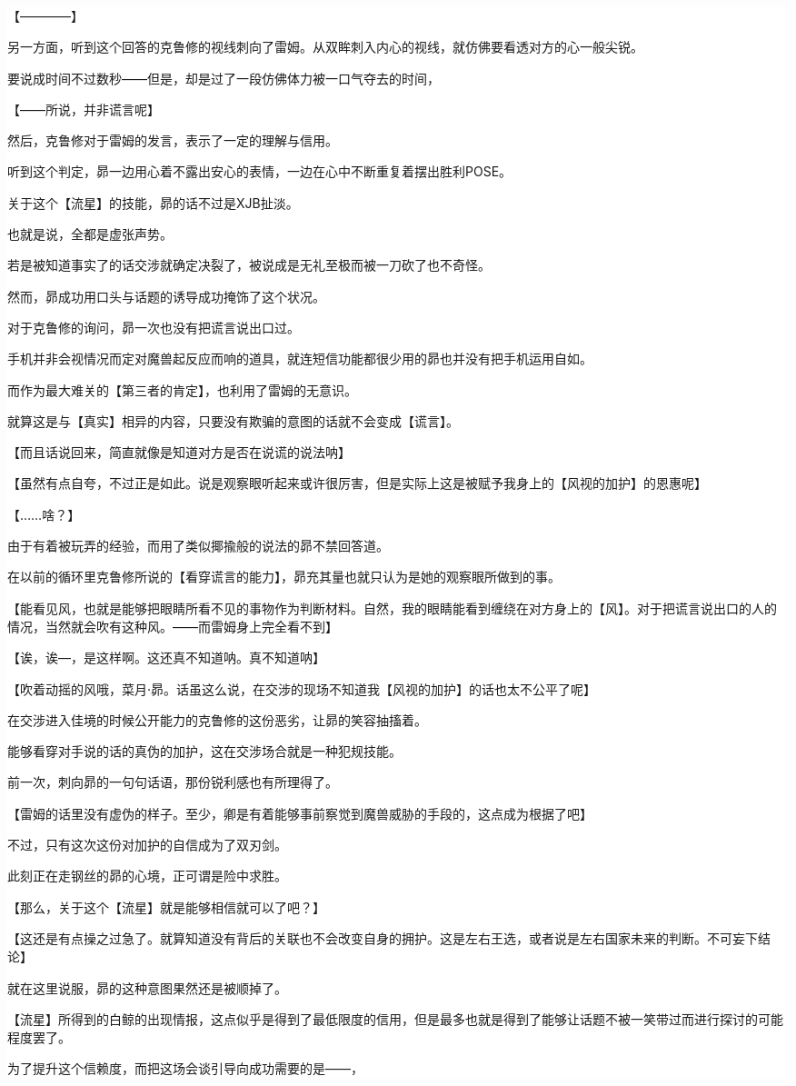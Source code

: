 【————】

另一方面，听到这个回答的克鲁修的视线刺向了雷姆。从双眸刺入内心的视线，就仿佛要看透对方的心一般尖锐。

要说成时间不过数秒——但是，却是过了一段仿佛体力被一口气夺去的时间，

【——所说，并非谎言呢】

然后，克鲁修对于雷姆的发言，表示了一定的理解与信用。

听到这个判定，昴一边用心着不露出安心的表情，一边在心中不断重复着摆出胜利POSE。

关于这个【流星】的技能，昴的话不过是XJB扯淡。

也就是说，全都是虚张声势。

若是被知道事实了的话交涉就确定决裂了，被说成是无礼至极而被一刀砍了也不奇怪。

然而，昴成功用口头与话题的诱导成功掩饰了这个状况。

对于克鲁修的询问，昴一次也没有把谎言说出口过。

手机并非会视情况而定对魔兽起反应而响的道具，就连短信功能都很少用的昴也并没有把手机运用自如。

而作为最大难关的【第三者的肯定】，也利用了雷姆的无意识。

就算这是与【真实】相异的内容，只要没有欺骗的意图的话就不会变成【谎言】。

【而且话说回来，简直就像是知道对方是否在说谎的说法呐】

【虽然有点自夸，不过正是如此。说是观察眼听起来或许很厉害，但是实际上这是被赋予我身上的【风视的加护】的恩惠呢】

【……啥？】

由于有着被玩弄的经验，而用了类似揶揄般的说法的昴不禁回答道。

在以前的循环里克鲁修所说的【看穿谎言的能力】，昴充其量也就只认为是她的观察眼所做到的事。

【能看见风，也就是能够把眼睛所看不见的事物作为判断材料。自然，我的眼睛能看到缠绕在对方身上的【风】。对于把谎言说出口的人的情况，当然就会吹有这种风。——而雷姆身上完全看不到】

【诶，诶—，是这样啊。这还真不知道呐。真不知道呐】

【吹着动摇的风哦，菜月·昴。话虽这么说，在交涉的现场不知道我【风视的加护】的话也太不公平了呢】

在交涉进入佳境的时候公开能力的克鲁修的这份恶劣，让昴的笑容抽搐着。

能够看穿对手说的话的真伪的加护，这在交涉场合就是一种犯规技能。

前一次，刺向昴的一句句话语，那份锐利感也有所理得了。

【雷姆的话里没有虚伪的样子。至少，卿是有着能够事前察觉到魔兽威胁的手段的，这点成为根据了吧】

不过，只有这次这份对加护的自信成为了双刃剑。

此刻正在走钢丝的昴的心境，正可谓是险中求胜。

【那么，关于这个【流星】就是能够相信就可以了吧？】

【这还是有点操之过急了。就算知道没有背后的关联也不会改变自身的拥护。这是左右王选，或者说是左右国家未来的判断。不可妄下结论】

就在这里说服，昴的这种意图果然还是被顺掉了。

【流星】所得到的白鲸的出现情报，这点似乎是得到了最低限度的信用，但是最多也就是得到了能够让话题不被一笑带过而进行探讨的可能程度罢了。

为了提升这个信赖度，而把这场会谈引导向成功需要的是——，
